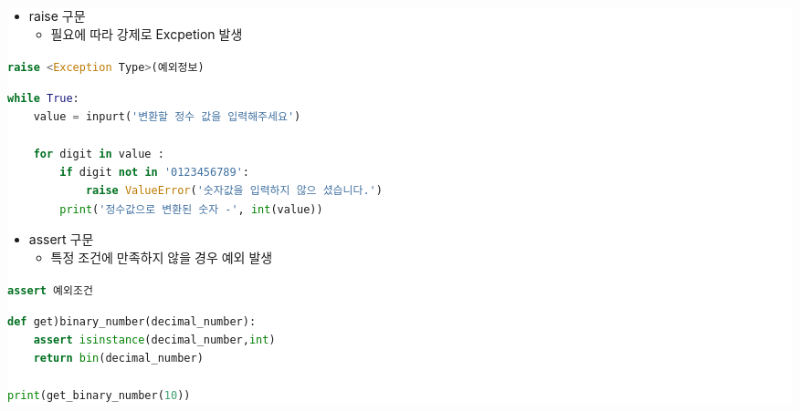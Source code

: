 - raise 구문
    - 필요에 따라 강제로 Excpetion 발생
  
```python
raise <Exception Type>(예외정보)
```

```python
while True:
    value = inpurt('변환할 정수 값을 입력해주세요')

    for digit in value :
        if digit not in '0123456789':
            raise ValueError('숫자값을 입력하지 않으 셨습니다.')
        print('정수값으로 변환된 숫자 -', int(value))

```

- assert 구문
    - 특정 조건에 만족하지 않을 경우 예외 발생

```python
assert 예외조건
```


```python
def get)binary_number(decimal_number):
    assert isinstance(decimal_number,int)
    return bin(decimal_number)

print(get_binary_number(10))
```
